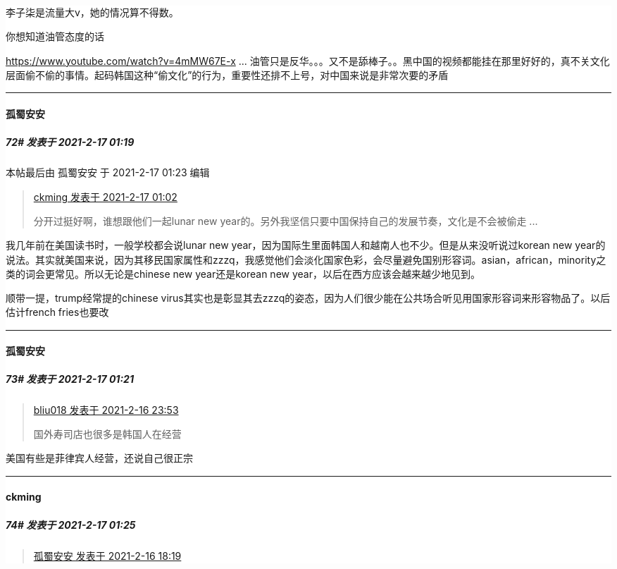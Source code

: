 李子柒是流量大v，她的情况算不得数。

你想知道油管态度的话

https://www.youtube.com/watch?v=4mMW67E-x ...</blockquote>
油管只是反华。。。又不是舔棒子。。黑中国的视频都能挂在那里好好的，真不关文化层面偷不偷的事情。起码韩国这种“偷文化”的行为，重要性还排不上号，对中国来说是非常次要的矛盾







*****

####  孤蜀安安  
##### 72#       发表于 2021-2-17 01:19



 本帖最后由 孤蜀安安 于 2021-2-17 01:23 编辑 
<blockquote><a href="httphttps://bbs.saraba1st.com/2b/forum.php?mod=redirect&amp;goto=findpost&amp;pid=50350725&amp;ptid=1988058" target="_blank">ckming 发表于 2021-2-17 01:02</a>

分开过挺好啊，谁想跟他们一起lunar new year的。另外我坚信只要中国保持自己的发展节奏，文化是不会被偷走 ...</blockquote>
我几年前在美国读书时，一般学校都会说lunar new year，因为国际生里面韩国人和越南人也不少。但是从来没听说过korean new year的说法。其实就美国来说，因为其移民国家属性和zzzq，我感觉他们会淡化国家色彩，会尽量避免国别形容词。asian，african，minority之类的词会更常见。所以无论是chinese new year还是korean new year，以后在西方应该会越来越少地见到。

顺带一提，trump经常提的chinese virus其实也是彰显其去zzzq的姿态，因为人们很少能在公共场合听见用国家形容词来形容物品了。以后估计french fries也要改







*****

####  孤蜀安安  
##### 73#       发表于 2021-2-17 01:21



<blockquote><a href="httphttps://bbs.saraba1st.com/2b/forum.php?mod=redirect&amp;goto=findpost&amp;pid=50350102&amp;ptid=1988058" target="_blank">bliu018 发表于 2021-2-16 23:53</a>

国外寿司店也很多是韩国人在经营</blockquote>
美国有些是菲律宾人经营，还说自己很正宗







*****

####  ckming  
##### 74#       发表于 2021-2-17 01:25



<blockquote><a href="httphttps://bbs.saraba1st.com/2b/forum.php?mod=redirect&amp;goto=findpost&amp;pid=50350827&amp;ptid=1988058" target="_blank">孤蜀安安 发表于 2021-2-16 18:19</a>
